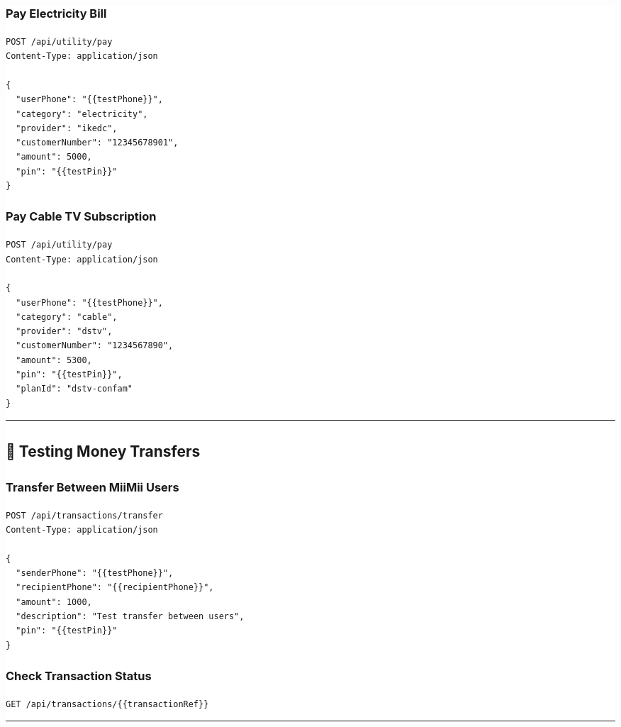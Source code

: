 ### Pay Electricity Bill
```http
POST /api/utility/pay
Content-Type: application/json

{
  "userPhone": "{{testPhone}}",
  "category": "electricity",
  "provider": "ikedc",
  "customerNumber": "12345678901",
  "amount": 5000,
  "pin": "{{testPin}}"
}
```

### Pay Cable TV Subscription
```http
POST /api/utility/pay
Content-Type: application/json

{
  "userPhone": "{{testPhone}}",
  "category": "cable",
  "provider": "dstv",
  "customerNumber": "1234567890",
  "amount": 5300,
  "pin": "{{testPin}}",
  "planId": "dstv-confam"
}
```

---

## 💸 Testing Money Transfers

### Transfer Between MiiMii Users
```http
POST /api/transactions/transfer
Content-Type: application/json

{
  "senderPhone": "{{testPhone}}",
  "recipientPhone": "{{recipientPhone}}",
  "amount": 1000,
  "description": "Test transfer between users",
  "pin": "{{testPin}}"
}
```

### Check Transaction Status
```http
GET /api/transactions/{{transactionRef}}
```

---